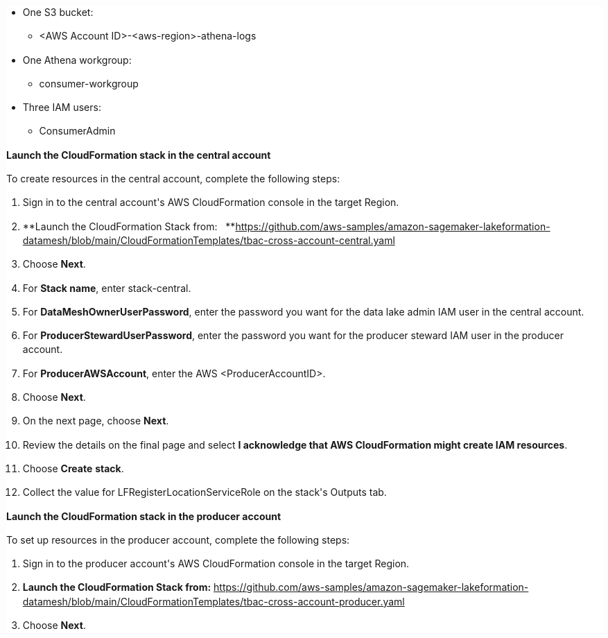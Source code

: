 -   One S3 bucket:

    -   \<AWS Account ID\>-\<aws-region\>-athena-logs

-   One Athena workgroup:

    -   consumer-workgroup

-   Three IAM users:

    -   ConsumerAdmin

**Launch the CloudFormation stack in the central account**

To create resources in the central account, complete the following
steps:

1.  Sign in to the central account's AWS CloudFormation console in the
    target Region.

2.  **Launch the CloudFormation Stack from: 
     **<https://github.com/aws-samples/amazon-sagemaker-lakeformation-datamesh/blob/main/CloudFormationTemplates/tbac-cross-account-central.yaml>

3.  Choose **Next**.

4.  For **Stack name**, enter stack-central.

5.  For **DataMeshOwnerUserPassword**, enter the password you want for
    the data lake admin IAM user in the central account.

6.  For **ProducerStewardUserPassword**, enter the password you want for
    the producer steward IAM user in the producer account.

7.  For **ProducerAWSAccount**, enter the AWS \<ProducerAccountID\>.

8.  Choose **Next**.

9.  On the next page, choose **Next**.

10. Review the details on the final page and select **I acknowledge that
    AWS CloudFormation might create IAM resources**.

11. Choose **Create** **stack**.

12. Collect the value for LFRegisterLocationServiceRole on the stack's
    Outputs tab.

**Launch the CloudFormation stack in the producer account**

To set up resources in the producer account, complete the following
steps:

1.  Sign in to the producer account's AWS CloudFormation console in the
    target Region.

2.  **Launch the CloudFormation Stack from:**
    <https://github.com/aws-samples/amazon-sagemaker-lakeformation-datamesh/blob/main/CloudFormationTemplates/tbac-cross-account-producer.yaml>

3.  Choose **Next**.
